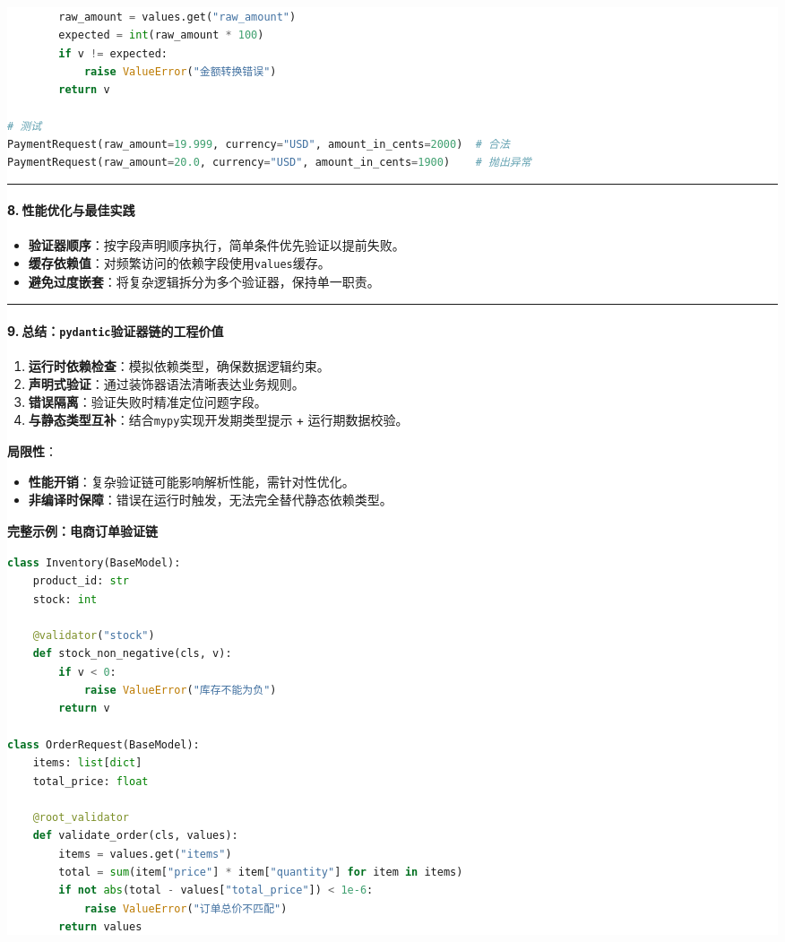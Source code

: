 ```python  
        raw_amount = values.get("raw_amount")  
        expected = int(raw_amount * 100)  
        if v != expected:  
            raise ValueError("金额转换错误")  
        return v  

# 测试  
PaymentRequest(raw_amount=19.999, currency="USD", amount_in_cents=2000)  # 合法  
PaymentRequest(raw_amount=20.0, currency="USD", amount_in_cents=1900)    # 抛出异常  
```

---

#### **8. 性能优化与最佳实践**  
- **验证器顺序**：按字段声明顺序执行，简单条件优先验证以提前失败。  
- **缓存依赖值**：对频繁访问的依赖字段使用`values`缓存。  
- **避免过度嵌套**：将复杂逻辑拆分为多个验证器，保持单一职责。  

---

#### **9. 总结：`pydantic`验证器链的工程价值**  
1. **运行时依赖检查**：模拟依赖类型，确保数据逻辑约束。  
2. **声明式验证**：通过装饰器语法清晰表达业务规则。  
3. **错误隔离**：验证失败时精准定位问题字段。  
4. **与静态类型互补**：结合`mypy`实现开发期类型提示 + 运行期数据校验。  

**局限性**：  
- **性能开销**：复杂验证链可能影响解析性能，需针对性优化。  
- **非编译时保障**：错误在运行时触发，无法完全替代静态依赖类型。  

**完整示例：电商订单验证链**  
```python  
class Inventory(BaseModel):  
    product_id: str  
    stock: int  

    @validator("stock")  
    def stock_non_negative(cls, v):  
        if v < 0:  
            raise ValueError("库存不能为负")  
        return v  

class OrderRequest(BaseModel):  
    items: list[dict]  
    total_price: float  

    @root_validator  
    def validate_order(cls, values):  
        items = values.get("items")  
        total = sum(item["price"] * item["quantity"] for item in items)  
        if not abs(total - values["total_price"]) < 1e-6:  
            raise ValueError("订单总价不匹配")  
        return values  
```
